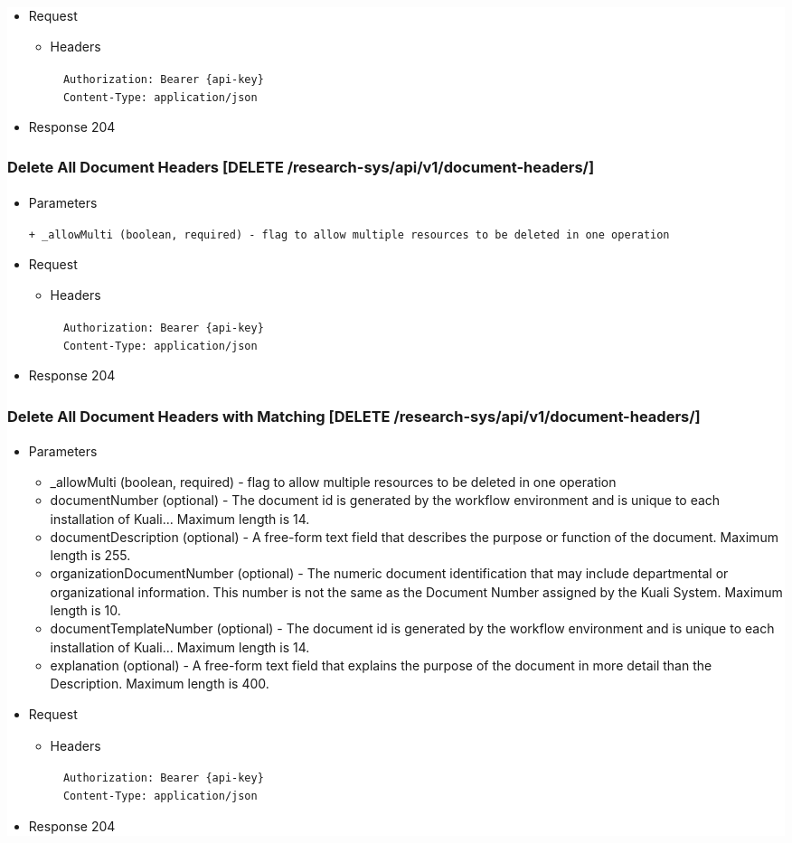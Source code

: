 + Request

    + Headers

            Authorization: Bearer {api-key}
            Content-Type: application/json

+ Response 204

### Delete All Document Headers [DELETE /research-sys/api/v1/document-headers/]

+ Parameters

      + _allowMulti (boolean, required) - flag to allow multiple resources to be deleted in one operation

+ Request

    + Headers

            Authorization: Bearer {api-key}
            Content-Type: application/json

+ Response 204

### Delete All Document Headers with Matching [DELETE /research-sys/api/v1/document-headers/]

+ Parameters

    + _allowMulti (boolean, required) - flag to allow multiple resources to be deleted in one operation
    + documentNumber (optional) - The document id is generated by the workflow environment and is unique to each installation of Kuali... Maximum length is 14.
    + documentDescription (optional) - A free-form text field that describes the purpose or function of the document. Maximum length is 255.
    + organizationDocumentNumber (optional) - The numeric document identification that may include departmental or organizational information. This number is not the same as the Document Number assigned by the Kuali System. Maximum length is 10.
    + documentTemplateNumber (optional) - The document id is generated by the workflow environment and is unique to each installation of Kuali... Maximum length is 14.
    + explanation (optional) - A free-form text field that explains the purpose of the document in more detail than the Description. Maximum length is 400.

      
+ Request

    + Headers

            Authorization: Bearer {api-key}
            Content-Type: application/json

+ Response 204
